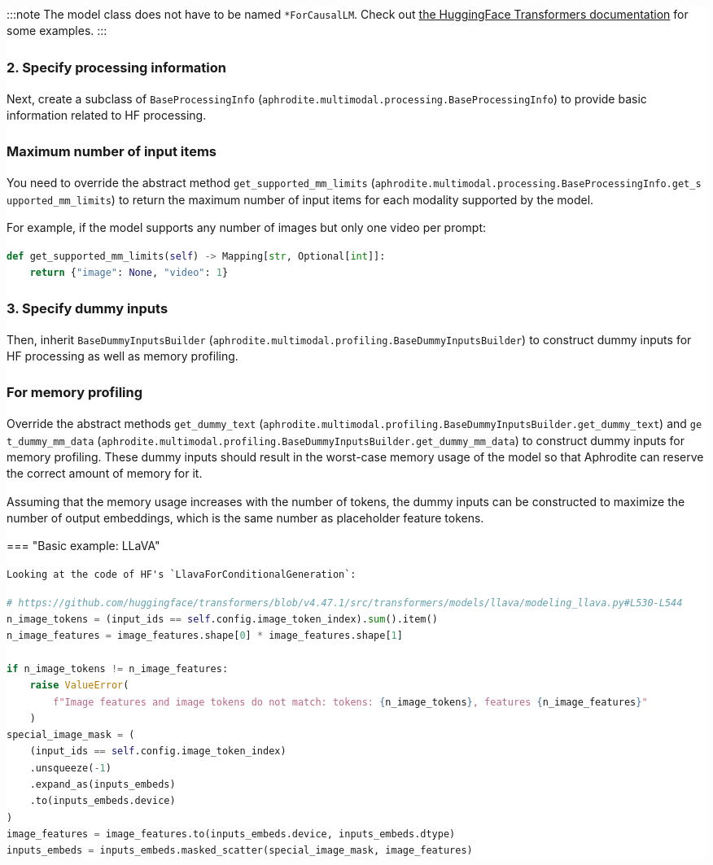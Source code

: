 :::note
    The model class does not have to be named `*ForCausalLM`.
    Check out [the HuggingFace Transformers documentation](https://huggingface.co/docs/transformers/model_doc/auto#multimodal) for some examples.
:::

### 2. Specify processing information

Next, create a subclass of `BaseProcessingInfo` (`aphrodite.multimodal.processing.BaseProcessingInfo`)
to provide basic information related to HF processing.

### Maximum number of input items

You need to override the abstract method `get_supported_mm_limits` (`aphrodite.multimodal.processing.BaseProcessingInfo.get_supported_mm_limits`)
to return the maximum number of input items for each modality supported by the model.

For example, if the model supports any number of images but only one video per prompt:

```python
def get_supported_mm_limits(self) -> Mapping[str, Optional[int]]:
    return {"image": None, "video": 1}
```

### 3. Specify dummy inputs

Then, inherit `BaseDummyInputsBuilder` (`aphrodite.multimodal.profiling.BaseDummyInputsBuilder`) to construct dummy inputs for
HF processing as well as memory profiling.

### For memory profiling

Override the abstract methods `get_dummy_text` (`aphrodite.multimodal.profiling.BaseDummyInputsBuilder.get_dummy_text`) and `get_dummy_mm_data` (`aphrodite.multimodal.profiling.BaseDummyInputsBuilder.get_dummy_mm_data`) to construct dummy inputs for memory profiling. These dummy inputs should result in the worst-case memory usage of the model so that Aphrodite can reserve the correct amount of memory for it.

Assuming that the memory usage increases with the number of tokens, the dummy inputs can be constructed to maximize the number of output embeddings, which is the same number as placeholder feature tokens.

=== "Basic example: LLaVA"

    Looking at the code of HF's `LlavaForConditionalGeneration`:

```python
# https://github.com/huggingface/transformers/blob/v4.47.1/src/transformers/models/llava/modeling_llava.py#L530-L544
n_image_tokens = (input_ids == self.config.image_token_index).sum().item()
n_image_features = image_features.shape[0] * image_features.shape[1]

if n_image_tokens != n_image_features:
    raise ValueError(
        f"Image features and image tokens do not match: tokens: {n_image_tokens}, features {n_image_features}"
    )
special_image_mask = (
    (input_ids == self.config.image_token_index)
    .unsqueeze(-1)
    .expand_as(inputs_embeds)
    .to(inputs_embeds.device)
)
image_features = image_features.to(inputs_embeds.device, inputs_embeds.dtype)
inputs_embeds = inputs_embeds.masked_scatter(special_image_mask, image_features)
```
